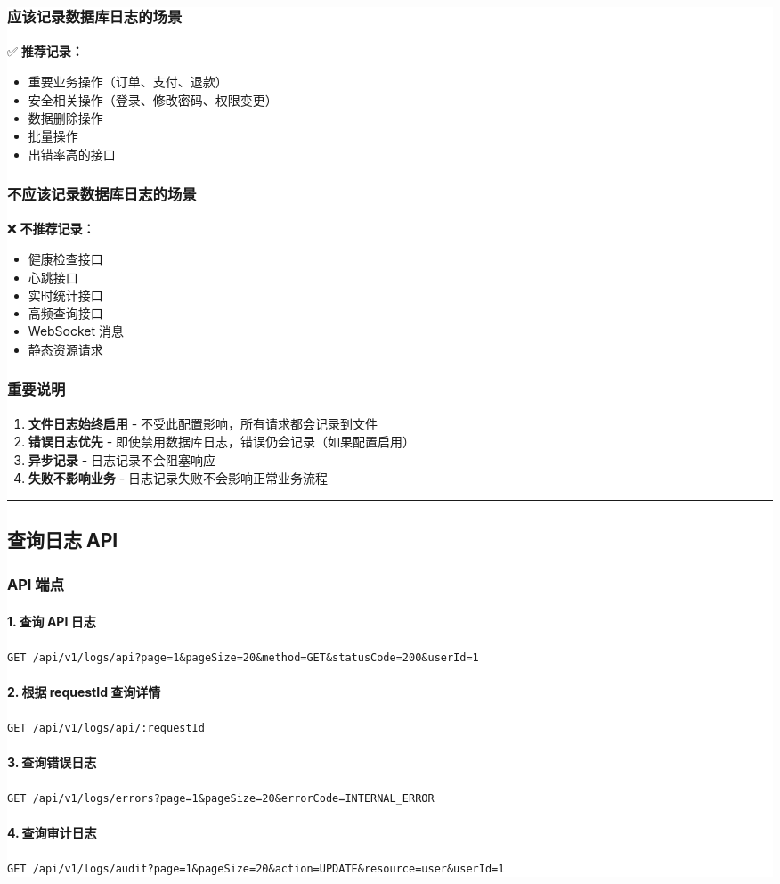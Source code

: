 ### 应该记录数据库日志的场景

✅ **推荐记录：**

- 重要业务操作（订单、支付、退款）
- 安全相关操作（登录、修改密码、权限变更）
- 数据删除操作
- 批量操作
- 出错率高的接口

### 不应该记录数据库日志的场景

❌ **不推荐记录：**

- 健康检查接口
- 心跳接口
- 实时统计接口
- 高频查询接口
- WebSocket 消息
- 静态资源请求

### 重要说明

1. **文件日志始终启用** - 不受此配置影响，所有请求都会记录到文件
2. **错误日志优先** - 即使禁用数据库日志，错误仍会记录（如果配置启用）
3. **异步记录** - 日志记录不会阻塞响应
4. **失败不影响业务** - 日志记录失败不会影响正常业务流程

---

## 查询日志 API

### API 端点

#### 1. 查询 API 日志

```http
GET /api/v1/logs/api?page=1&pageSize=20&method=GET&statusCode=200&userId=1
```

#### 2. 根据 requestId 查询详情

```http
GET /api/v1/logs/api/:requestId
```

#### 3. 查询错误日志

```http
GET /api/v1/logs/errors?page=1&pageSize=20&errorCode=INTERNAL_ERROR
```

#### 4. 查询审计日志

```http
GET /api/v1/logs/audit?page=1&pageSize=20&action=UPDATE&resource=user&userId=1
```
